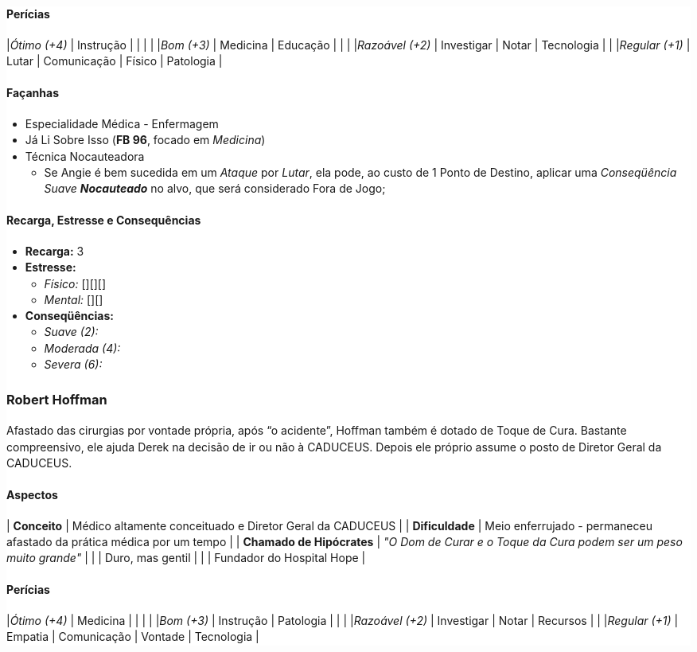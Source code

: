 #### Perícias

|*Ótimo (+4)*    | Instrução  |             |            |           |
|*Bom (+3)*      | Medicina   | Educação    |            |           |
|*Razoável (+2)* | Investigar | Notar       | Tecnologia |           |
|*Regular (+1)*  | Lutar      | Comunicação | Físico     | Patologia |

#### Façanhas

- Especialidade Médica - Enfermagem
- Já Li Sobre Isso (__FB 96__, focado em *Medicina*)
- Técnica Nocauteadora
  - Se Angie é  bem sucedida em um *Ataque* por  *Lutar*, ela pode, ao
    custo  de 1  Ponto  de Destino,  aplicar  uma *Conseqüência  Suave
    __Nocauteado__* no alvo, que será considerado Fora de Jogo;

#### Recarga, Estresse e Consequências

- **Recarga:** 3
- **Estresse:**
  - *Físico:* [][][]
  - *Mental:* [][]
- **Conseqüências:**
  - *Suave (2):*
  - *Moderada (4):*
  - *Severa (6):*



### Robert Hoffman

Afastado das cirurgias por vontade própria, após “o acidente”, Hoffman
também é  dotado de  Toque de Cura.  Bastante compreensivo,  ele ajuda
Derek na decisão de ir ou não  à CADUCEUS. Depois ele próprio assume o
posto de Diretor Geral da CADUCEUS.

#### Aspectos

| **Conceito** | Médico altamente conceituado e Diretor Geral da CADUCEUS | 
| **Dificuldade** | Meio enferrujado - permaneceu afastado da prática médica por um tempo | 
| **Chamado de Hipócrates** | *"O Dom de Curar e o Toque da Cura podem ser um peso muito grande"* | 
| |  Duro, mas gentil | 
| | Fundador do Hospital Hope | 

#### Perícias

|*Ótimo (+4)*    | Medicina   |             |            |             |
|*Bom (+3)*      | Instrução  | Patologia   |            |             |
|*Razoável (+2)* | Investigar | Notar       | Recursos   |             |
|*Regular (+1)*  | Empatia    | Comunicação | Vontade    | Tecnologia  |
